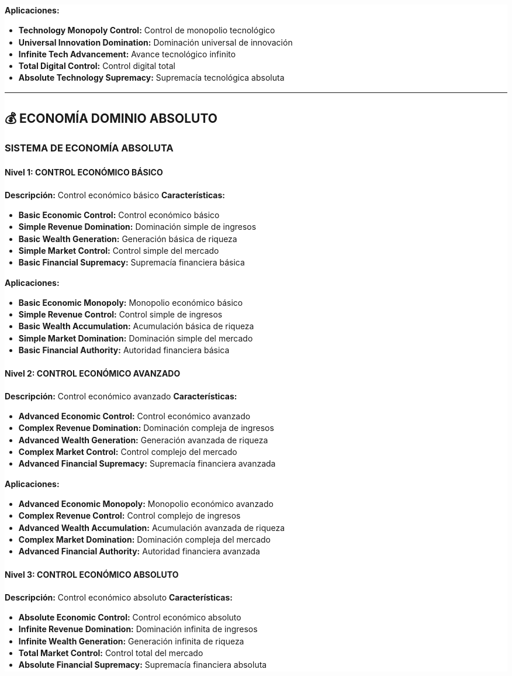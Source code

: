 **Aplicaciones:**
- **Technology Monopoly Control:** Control de monopolio tecnológico
- **Universal Innovation Domination:** Dominación universal de innovación
- **Infinite Tech Advancement:** Avance tecnológico infinito
- **Total Digital Control:** Control digital total
- **Absolute Technology Supremacy:** Supremacía tecnológica absoluta

---

## 💰 ECONOMÍA DOMINIO ABSOLUTO

### **SISTEMA DE ECONOMÍA ABSOLUTA**

#### **Nivel 1: CONTROL ECONÓMICO BÁSICO**
**Descripción:** Control económico básico
**Características:**
- **Basic Economic Control:** Control económico básico
- **Simple Revenue Domination:** Dominación simple de ingresos
- **Basic Wealth Generation:** Generación básica de riqueza
- **Simple Market Control:** Control simple del mercado
- **Basic Financial Supremacy:** Supremacía financiera básica

**Aplicaciones:**
- **Basic Economic Monopoly:** Monopolio económico básico
- **Simple Revenue Control:** Control simple de ingresos
- **Basic Wealth Accumulation:** Acumulación básica de riqueza
- **Simple Market Domination:** Dominación simple del mercado
- **Basic Financial Authority:** Autoridad financiera básica

#### **Nivel 2: CONTROL ECONÓMICO AVANZADO**
**Descripción:** Control económico avanzado
**Características:**
- **Advanced Economic Control:** Control económico avanzado
- **Complex Revenue Domination:** Dominación compleja de ingresos
- **Advanced Wealth Generation:** Generación avanzada de riqueza
- **Complex Market Control:** Control complejo del mercado
- **Advanced Financial Supremacy:** Supremacía financiera avanzada

**Aplicaciones:**
- **Advanced Economic Monopoly:** Monopolio económico avanzado
- **Complex Revenue Control:** Control complejo de ingresos
- **Advanced Wealth Accumulation:** Acumulación avanzada de riqueza
- **Complex Market Domination:** Dominación compleja del mercado
- **Advanced Financial Authority:** Autoridad financiera avanzada

#### **Nivel 3: CONTROL ECONÓMICO ABSOLUTO**
**Descripción:** Control económico absoluto
**Características:**
- **Absolute Economic Control:** Control económico absoluto
- **Infinite Revenue Domination:** Dominación infinita de ingresos
- **Infinite Wealth Generation:** Generación infinita de riqueza
- **Total Market Control:** Control total del mercado
- **Absolute Financial Supremacy:** Supremacía financiera absoluta
